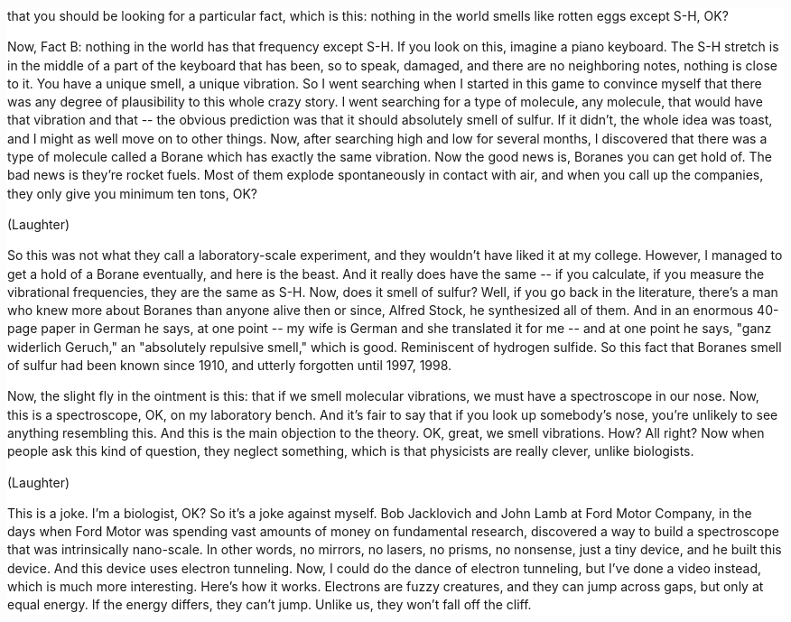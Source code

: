 that you should be looking for a particular fact, which is this:
nothing in the world smells like rotten eggs except S-H, OK?

Now, Fact B: nothing in the world has that frequency except S-H.
If you look on this, imagine a piano keyboard.
The S-H stretch is in the middle of a part of the keyboard
that has been, so to speak, damaged,
and there are no neighboring notes, nothing is close to it.
You have a unique smell, a unique vibration.
So I went searching when I started in this game
to convince myself that there was any degree of plausibility
to this whole crazy story.
I went searching for a type of molecule, any molecule,
that would have that vibration and that -- the obvious prediction
was that it should absolutely smell of sulfur.
If it didn’t, the whole idea was toast, and I might as well move on to other things.
Now, after searching high and low for several months,
I discovered that there was a type of molecule called a Borane
which has exactly the same vibration.
Now the good news is, Boranes you can get hold of.
The bad news is they’re rocket fuels.
Most of them explode spontaneously in contact with air,
and when you call up the companies, they only give you minimum ten tons, OK?

(Laughter)

So this was not what they call a laboratory-scale experiment,
and they wouldn’t have liked it at my college.
However, I managed to get a hold of a Borane eventually, and here is the beast.
And it really does have the same -- if you calculate,
if you measure the vibrational frequencies, they are the same as S-H.
Now, does it smell of sulfur? Well, if you go back in the literature,
there’s a man who knew more about Boranes than anyone
alive then or since, Alfred Stock, he synthesized all of them.
And in an enormous 40-page paper in German he says, at one point --
my wife is German and she translated it for me --
and at one point he says, &quot;ganz widerlich Geruch,&quot;
an &quot;absolutely repulsive smell,&quot; which is good. Reminiscent of hydrogen sulfide.
So this fact that Boranes smell of sulfur
had been known since 1910, and utterly forgotten until 1997, 1998.

Now, the slight fly in the ointment is this: that
if we smell molecular vibrations, we must have a spectroscope in our nose.
Now, this is a spectroscope, OK, on my laboratory bench.
And it’s fair to say that if you look up somebody’s nose,
you’re unlikely to see anything resembling this.
And this is the main objection to the theory.
OK, great, we smell vibrations. How? All right?
Now when people ask this kind of question, they neglect something,
which is that physicists are really clever, unlike biologists.

(Laughter)

This is a joke. I’m a biologist, OK?
So it’s a joke against myself.
Bob Jacklovich and John Lamb at Ford Motor Company,
in the days when Ford Motor was spending vast amounts of money
on fundamental research, discovered a way
to build a spectroscope that was intrinsically nano-scale.
In other words, no mirrors, no lasers, no prisms, no nonsense,
just a tiny device, and he built this device. And this device uses electron tunneling.
Now, I could do the dance of electron tunneling,
but I’ve done a video instead, which is much more interesting. Here’s how it works.
Electrons are fuzzy creatures, and they can jump across gaps,
but only at equal energy. If the energy differs, they can’t jump.
Unlike us, they won’t fall off the cliff.